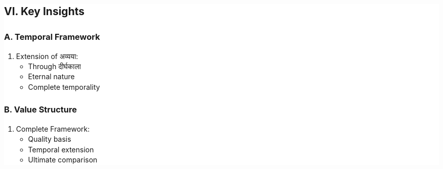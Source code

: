 ## VI. Key Insights

### A. Temporal Framework
1. Extension of अव्यया:
   - Through दीर्घकाला
   - Eternal nature
   - Complete temporality

### B. Value Structure
1. Complete Framework:
   - Quality basis
   - Temporal extension
   - Ultimate comparison
